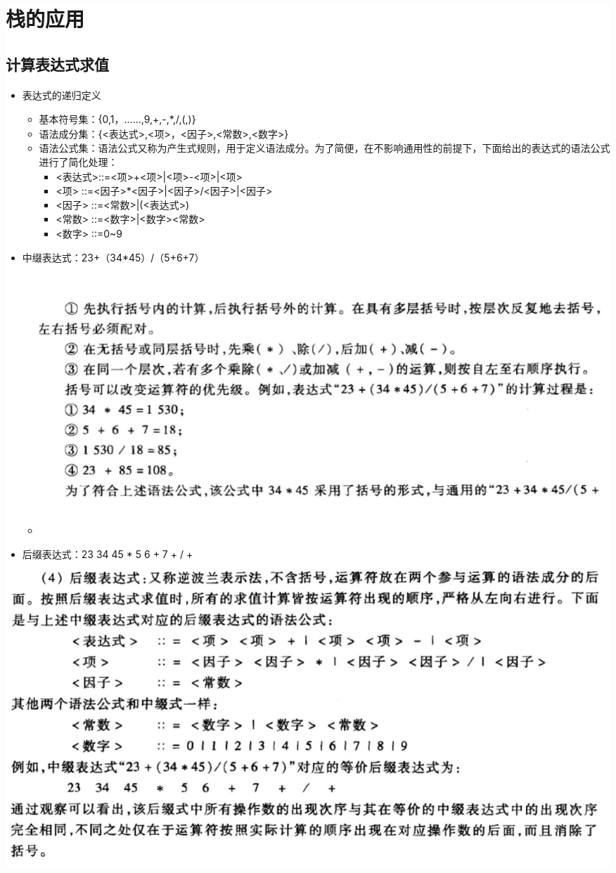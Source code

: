 # 栈的应用

## 计算表达式求值

- 表达式的递归定义
  - 基本符号集：{0,1，……,9,+,-,*,/,(,)}
  - 语法成分集：{<表达式>,<项>，<因子>,<常数>,<数字>}
  - 语法公式集：语法公式又称为产生式规则，用于定义语法成分。为了简便，在不影响通用性的前提下，下面给出的表达式的语法公式进行了简化处理：
    - <表达式>::=<项>+<项>|<项>-<项>|<项>
    - <项>       ::=<因子>*<因子>|<因子>/<因子>|<因子>
    - <因子>   ::=<常数>|(<表达式>)
    - <常数>   ::=<数字>|<数字><常数>
    - <数字>   ::=0~9
- 中缀表达式：23+（34*45）/（5+6+7）
  - ![image-20240814111409063](./algorithm.assets/image-20240814111409063-1724411809475-79-1724414108617-29.png)

- 后缀表达式：23 34 45 * 5 6 + 7 + / +

![5c7f4b2c63241fe2042adaf77eef8e4](./algorithm.assets/5c7f4b2c63241fe2042adaf77eef8e4-1724411809475-80-1724414108617-30.jpg)
